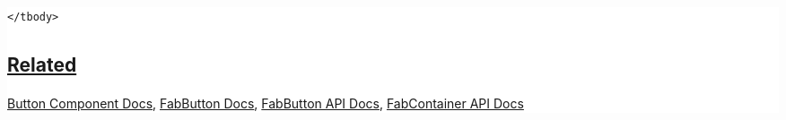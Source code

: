     </tbody>
  </table>
  
</div>





<h2><a class="anchor" name="related" href="#related">Related</a></h2>

<a href="/docs/components#buttons">Button Component Docs</a>,
<a href="/docs/components#fabs">FabButton Docs</a>,
<a href="../../fab/FabButton">FabButton API Docs</a>,
<a href="../../fab/FabContainer">FabContainer API Docs</a>




